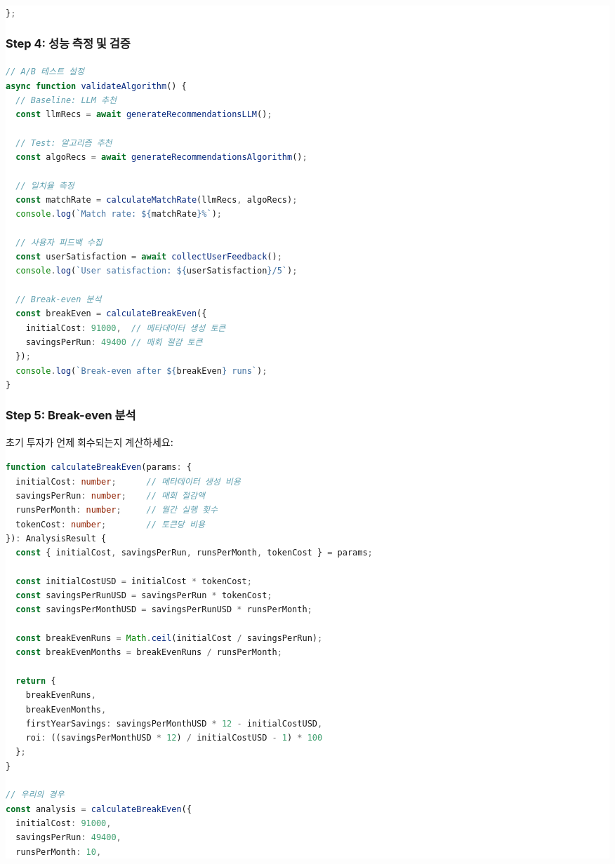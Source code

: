 ```typescript
};
```

### Step 4: 성능 측정 및 검증

```typescript
// A/B 테스트 설정
async function validateAlgorithm() {
  // Baseline: LLM 추천
  const llmRecs = await generateRecommendationsLLM();

  // Test: 알고리즘 추천
  const algoRecs = await generateRecommendationsAlgorithm();

  // 일치율 측정
  const matchRate = calculateMatchRate(llmRecs, algoRecs);
  console.log(`Match rate: ${matchRate}%`);

  // 사용자 피드백 수집
  const userSatisfaction = await collectUserFeedback();
  console.log(`User satisfaction: ${userSatisfaction}/5`);

  // Break-even 분석
  const breakEven = calculateBreakEven({
    initialCost: 91000,  // 메타데이터 생성 토큰
    savingsPerRun: 49400 // 매회 절감 토큰
  });
  console.log(`Break-even after ${breakEven} runs`);
}
```

### Step 5: Break-even 분석

초기 투자가 언제 회수되는지 계산하세요:

```typescript
function calculateBreakEven(params: {
  initialCost: number;      // 메타데이터 생성 비용
  savingsPerRun: number;    // 매회 절감액
  runsPerMonth: number;     // 월간 실행 횟수
  tokenCost: number;        // 토큰당 비용
}): AnalysisResult {
  const { initialCost, savingsPerRun, runsPerMonth, tokenCost } = params;

  const initialCostUSD = initialCost * tokenCost;
  const savingsPerRunUSD = savingsPerRun * tokenCost;
  const savingsPerMonthUSD = savingsPerRunUSD * runsPerMonth;

  const breakEvenRuns = Math.ceil(initialCost / savingsPerRun);
  const breakEvenMonths = breakEvenRuns / runsPerMonth;

  return {
    breakEvenRuns,
    breakEvenMonths,
    firstYearSavings: savingsPerMonthUSD * 12 - initialCostUSD,
    roi: ((savingsPerMonthUSD * 12) / initialCostUSD - 1) * 100
  };
}

// 우리의 경우
const analysis = calculateBreakEven({
  initialCost: 91000,
  savingsPerRun: 49400,
  runsPerMonth: 10,
```